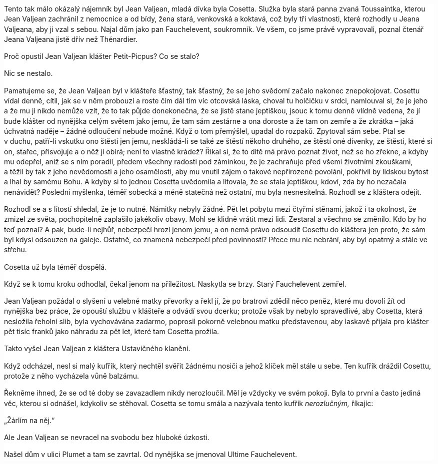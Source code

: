 Tento tak málo okázalý nájemník byl Jean Valjean, mladá dívka byla Cosetta. Služka byla stará panna zvaná Toussaintka, kterou Jean Valjean zachránil z nemocnice a od bídy, žena stará, venkovská a koktavá, což byly tři vlastnosti, které rozhodly u Jeana Valjeana, aby ji vzal s sebou. Najal dům jako pan Fauchelevent, soukromník. Ve všem, co jsme právě vypravovali, poznal čtenář Jeana Valjeana jistě dřív než Thénardier.

Proč opustil Jean Valjean klášter Petit-Picpus? Co se stalo?

Nic se nestalo.

Pamatujeme se, že Jean Valjean byl v klášteře šťastný, tak šťastný, že se jeho svědomí začalo nakonec znepokojovat. Cosettu vídal denně, cítil, jak se v něm probouzí a roste čím dál tím víc otcovská láska, choval tu holčičku v srdci, namlouval si, že je jeho a že mu ji nikdo nemůže vzít, že to tak půjde donekonečna, že se jistě stane jeptiškou, jsouc k tomu denně vlídně vedena, že jí bude klášter od nynějška celým světem jako jemu, že tam sám zestárne a ona doroste a že tam on zemře a že zkrátka – jaká úchvatná naděje – žádné odloučení nebude možné. Když o tom přemýšlel, upadal do rozpaků. Zpytoval sám sebe. Ptal se v duchu, patří-li vskutku ono štěstí jen jemu, neskládá-li se také ze štěstí někoho druhého, ze štěstí oné dívenky, ze štěstí, které si on, stařec, přisvojuje a o něž ji obírá; není to vlastně krádež? Říkal si, že to dítě má právo poznat život, než se ho zřekne, a kdyby mu odepřel, aniž se s ním poradil, předem všechny radosti pod záminkou, že je zachraňuje před všemi životními zkouškami, a těžil by tak z jeho nevědomosti a jeho osamělosti, aby mu vnutil zájem o takové nepřirozené povolání, pokřivil by lidskou bytost a lhal by samému Bohu. A kdyby si to jednou Cosetta uvědomila a litovala, že se stala jeptiškou, kdoví, zda by ho nezačala nenávidět? Poslední myšlenka, téměř sobecká a méně statečná než ostatní, mu byla nesnesitelná. Rozhodl se z kláštera odejít.

Rozhodl se a s lítostí shledal, že je to nutné. Námitky nebyly žádné. Pět let pobytu mezi čtyřmi stěnami, jakož i ta okolnost, že zmizel ze světa, pochopitelně zaplašilo jakékoliv obavy. Mohl se klidně vrátit mezi lidi. Zestaral a všechno se změnilo. Kdo by ho teď poznal? A pak, bude-li nejhůř, nebezpečí hrozí jenom jemu, a on nemá právo odsoudit Cosettu do kláštera jen proto, že sám byl kdysi odsouzen na galeje. Ostatně, co znamená nebezpečí před povinností? Přece mu nic nebrání, aby byl opatrný a stále ve střehu.

Cosetta už byla téměř dospělá.

Když se k tomu kroku odhodlal, čekal jenom na příležitost. Naskytla se brzy. Starý Fauchelevent zemřel.

Jean Valjean požádal o slyšení u velebné matky převorky a řekl jí, že po bratrovi zdědil něco peněz, které mu dovolí žít od nynějška bez práce, že opouští službu v klášteře a odvádí svou dcerku; protože však by nebylo spravedlivé, aby Cosetta, která nesložila řeholní slib, byla vychovávána zadarmo, poprosil pokorně velebnou matku představenou, aby laskavě přijala pro klášter pět tisíc franků jako náhradu za pět let, které tam Cosetta prožila.

Takto vyšel Jean Valjean z kláštera Ustavičného klanění.

Když odcházel, nesl si malý kufřík, který nechtěl svěřit žádnému nosiči a jehož klíček měl stále u sebe. Ten kufřík dráždil Cosettu, protože z něho vycházela vůně balzámu.

Řekněme ihned, že se od té doby se zavazadlem nikdy nerozloučil. Měl je vždycky ve svém pokoji. Byla to první a často jediná věc, kterou si odnášel, kdykoliv se stěhoval. Cosetta se tomu smála a nazývala tento kufřík _nerozlučným,_ říkajíc:

„Žárlím na něj.“

Ale Jean Valjean se nevracel na svobodu bez hluboké úzkosti.

Našel dům v ulici Plumet a tam se zavrtal. Od nynějška se jmenoval Ultime Fauchelevent.
